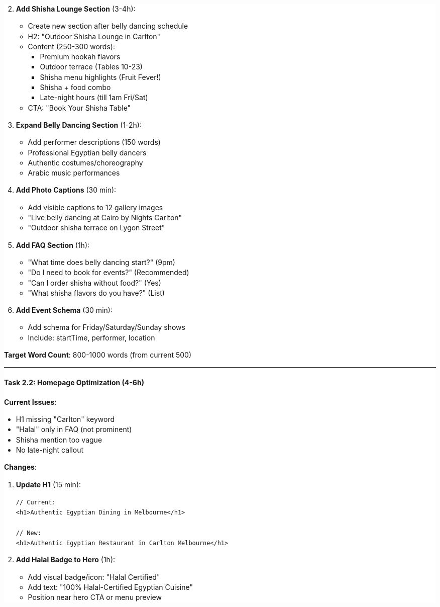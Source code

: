 2. **Add Shisha Lounge Section** (3-4h):
   - Create new section after belly dancing schedule
   - H2: "Outdoor Shisha Lounge in Carlton"
   - Content (250-300 words):
     - Premium hookah flavors
     - Outdoor terrace (Tables 10-23)
     - Shisha menu highlights (Fruit Fever!)
     - Shisha + food combo
     - Late-night hours (till 1am Fri/Sat)
   - CTA: "Book Your Shisha Table"

3. **Expand Belly Dancing Section** (1-2h):
   - Add performer descriptions (150 words)
   - Professional Egyptian belly dancers
   - Authentic costumes/choreography
   - Arabic music performances

4. **Add Photo Captions** (30 min):
   - Add visible captions to 12 gallery images
   - "Live belly dancing at Cairo by Nights Carlton"
   - "Outdoor shisha terrace on Lygon Street"

5. **Add FAQ Section** (1h):
   - "What time does belly dancing start?" (9pm)
   - "Do I need to book for events?" (Recommended)
   - "Can I order shisha without food?" (Yes)
   - "What shisha flavors do you have?" (List)

6. **Add Event Schema** (30 min):
   - Add schema for Friday/Saturday/Sunday shows
   - Include: startTime, performer, location

**Target Word Count**: 800-1000 words (from current 500)

---

#### Task 2.2: Homepage Optimization (4-6h)
**Current Issues**:
- H1 missing "Carlton" keyword
- "Halal" only in FAQ (not prominent)
- Shisha mention too vague
- No late-night callout

**Changes**:

1. **Update H1** (15 min):
   ```tsx
   // Current:
   <h1>Authentic Egyptian Dining in Melbourne</h1>

   // New:
   <h1>Authentic Egyptian Restaurant in Carlton Melbourne</h1>
   ```

2. **Add Halal Badge to Hero** (1h):
   - Add visual badge/icon: "Halal Certified"
   - Add text: "100% Halal-Certified Egyptian Cuisine"
   - Position near hero CTA or menu preview
